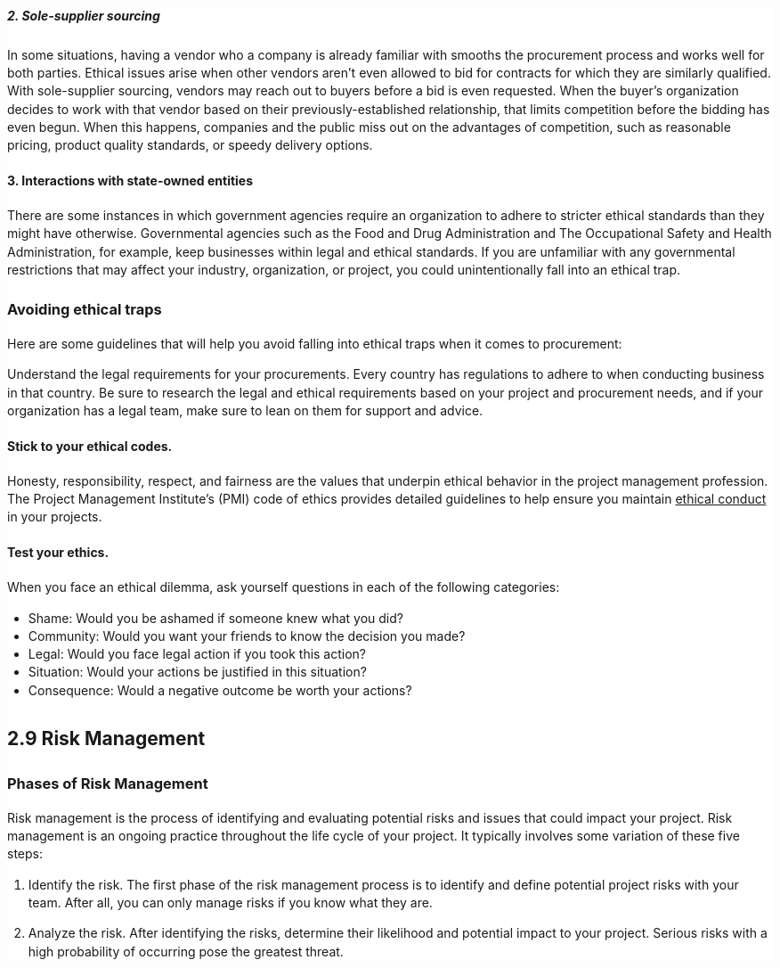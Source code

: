 ##### 2. Sole-supplier sourcing   
In some situations, having a vendor who a company is already familiar with smooths the procurement process and works well for both parties. Ethical issues arise when other vendors aren’t even allowed to bid for contracts for which they are similarly qualified. With sole-supplier sourcing, vendors may reach out to buyers before a bid is even requested. When the buyer’s organization decides to work with that vendor based on their previously-established relationship, that limits competition before the bidding has even begun. When this happens, companies and the public miss out on the advantages of competition, such as reasonable pricing, product quality standards, or speedy delivery options. 

#### 3. Interactions with state-owned entities
There are some instances in which government agencies require an organization to adhere to stricter ethical standards than they might have otherwise. Governmental agencies such as the Food and Drug Administration and The Occupational Safety and Health Administration, for example, keep businesses within legal and ethical standards. If you are unfamiliar with any governmental restrictions that may affect your industry, organization, or project, you could unintentionally fall into an ethical trap.


### Avoiding ethical traps   
Here are some guidelines that will help you avoid falling into ethical traps when it comes to procurement:

Understand the legal requirements for your procurements. 
Every country has regulations to adhere to when conducting business in that country. Be sure to research the legal and ethical requirements based on your project and procurement needs, and if your organization has a legal team, make sure to lean on them for support and advice.

#### Stick to your ethical codes. 
Honesty, responsibility, respect, and fairness are the values that underpin ethical behavior in the project management profession. The Project Management Institute’s (PMI) 
code of ethics
 provides detailed guidelines to help ensure you maintain [ethical conduct](https://www.pmi.org/about/ethics/code) in your projects. 

#### Test your ethics. 
When you face an ethical dilemma, ask yourself questions in each of the following categories:
- Shame: Would you be ashamed if someone knew what you did?
- Community: Would you want your friends to know the decision you made? 
- Legal: Would you face legal action if you took this action? 
- Situation: Would your actions be justified in this situation?
- Consequence: Would a negative outcome be worth your actions? 

## 2.9 Risk Management
### Phases of Risk Management

Risk management is the process of identifying and evaluating potential risks and issues that could impact your project. Risk management is an ongoing practice throughout the life cycle of your project. It typically involves some variation of these five steps:

1. Identify the risk. The first phase of the risk management process is to identify and define potential project risks with your team. After all, you can only manage risks if you know what they are. 

2. Analyze the risk. After identifying the risks, determine their likelihood and potential impact to your project. Serious risks with a high probability of occurring pose the greatest threat.
